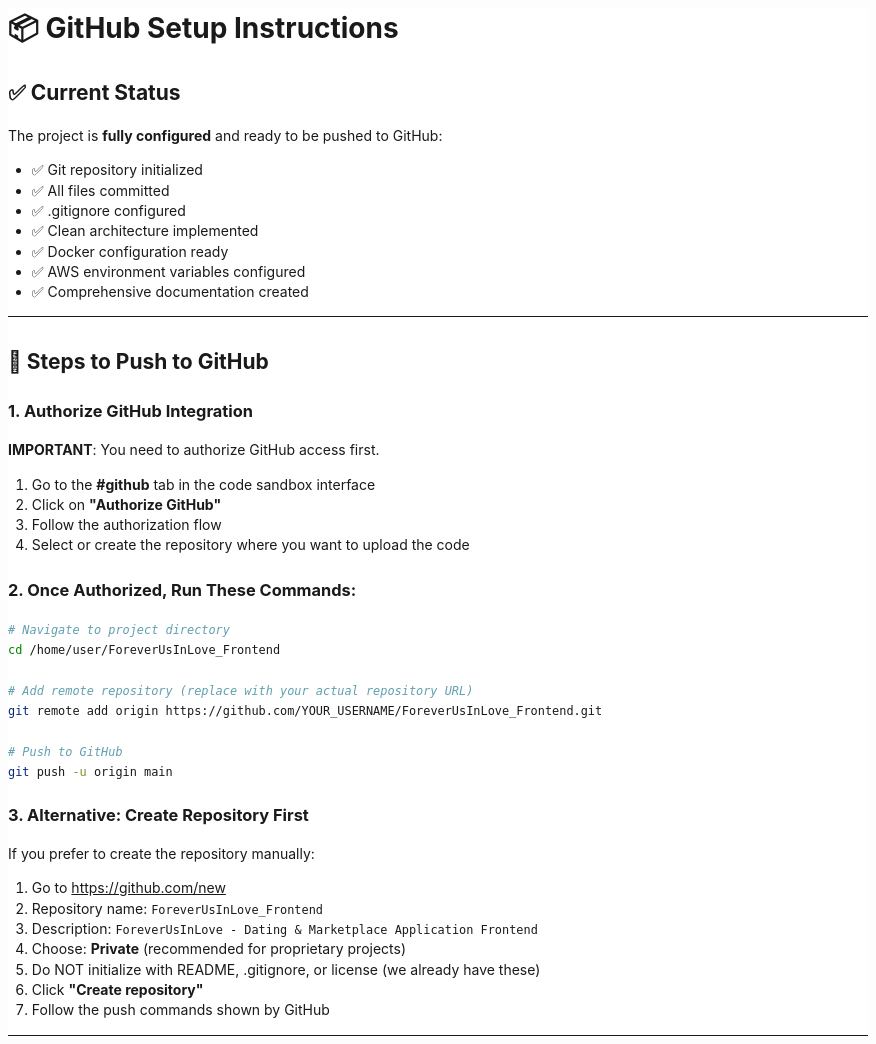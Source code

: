 # 📦 GitHub Setup Instructions

## ✅ Current Status

The project is **fully configured** and ready to be pushed to GitHub:

- ✅ Git repository initialized
- ✅ All files committed
- ✅ .gitignore configured
- ✅ Clean architecture implemented
- ✅ Docker configuration ready
- ✅ AWS environment variables configured
- ✅ Comprehensive documentation created

---

## 🚀 Steps to Push to GitHub

### 1. Authorize GitHub Integration

**IMPORTANT**: You need to authorize GitHub access first.

1. Go to the **#github** tab in the code sandbox interface
2. Click on **"Authorize GitHub"**
3. Follow the authorization flow
4. Select or create the repository where you want to upload the code

### 2. Once Authorized, Run These Commands:

```bash
# Navigate to project directory
cd /home/user/ForeverUsInLove_Frontend

# Add remote repository (replace with your actual repository URL)
git remote add origin https://github.com/YOUR_USERNAME/ForeverUsInLove_Frontend.git

# Push to GitHub
git push -u origin main
```

### 3. Alternative: Create Repository First

If you prefer to create the repository manually:

1. Go to https://github.com/new
2. Repository name: `ForeverUsInLove_Frontend`
3. Description: `ForeverUsInLove - Dating & Marketplace Application Frontend`
4. Choose: **Private** (recommended for proprietary projects)
5. Do NOT initialize with README, .gitignore, or license (we already have these)
6. Click **"Create repository"**
7. Follow the push commands shown by GitHub

---